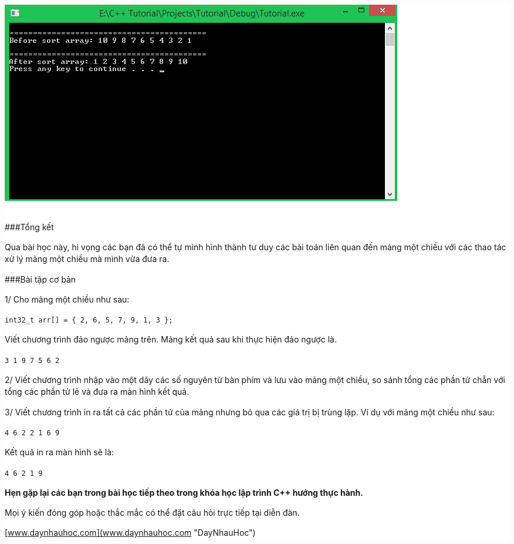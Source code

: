 ![](7.png)

##
###Tổng kết

Qua bài học này, hi vọng các bạn đã có thể tự mình hình thành tư duy các bài toán liên quan đến mảng một chiều với các thao tác xử lý mảng một chiều mà mình vừa đưa ra.

###Bài tập cơ bản

1/ Cho mảng một chiều như sau:

	int32_t arr[] = { 2, 6, 5, 7, 9, 1, 3 };

Viết chương trình đảo ngược mảng trên. Mảng kết quả sau khi thực hiện đảo ngược là.

```3 1 9 7 5 6 2```

2/ Viết chương trình nhập vào một dãy các số nguyên từ bàn phím và lưu vào mảng một chiều, so sánh tổng các phần tử chẵn với tổng các phần tử lẻ và đưa ra màn hình kết quả.

3/ Viết chương trình in ra tất cả các phần tử của mảng nhưng bỏ qua các giá trị bị trùng lặp. Ví dụ với mảng một chiều như sau:

```4 6 2 2 1 6 9```

Kết quả in ra màn hình sẽ là:

```4 6 2 1 9```

**Hẹn gặp lại các bạn trong bài học tiếp theo trong khóa học lập trình C++ hướng thực hành.**

Mọi ý kiến đóng góp hoặc thắc mắc có thể đặt câu hỏi trực tiếp tại diễn đàn.

[www.daynhauhoc.com](www.daynhauhoc.com "DayNhauHoc")